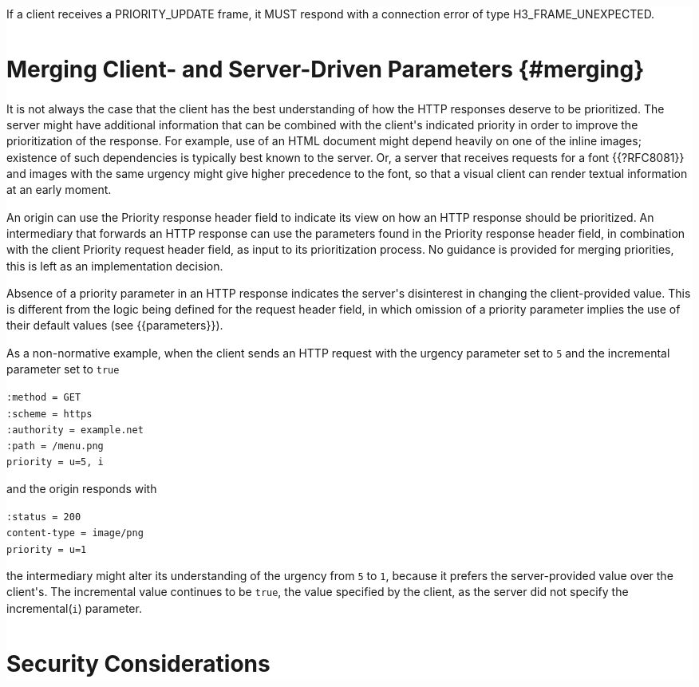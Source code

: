 If a client receives a PRIORITY_UPDATE frame, it MUST respond with a connection
error of type H3_FRAME_UNEXPECTED.


# Merging Client- and Server-Driven Parameters {#merging}

It is not always the case that the client has the best understanding of how the
HTTP responses deserve to be prioritized. The server might have additional
information that can be combined with the client's indicated priority in order
to improve the prioritization of the response. For example, use of an HTML
document might depend heavily on one of the inline images; existence of such
dependencies is typically best known to the server. Or, a server that receives
requests for a font {{?RFC8081}} and images with the same urgency might give
higher precedence to the font, so that a visual client can render textual
information at an early moment.

An origin can use the Priority response header field to indicate its view on how
an HTTP response should be prioritized. An intermediary that forwards an HTTP
response can use the parameters found in the Priority response header field, in
combination with the client Priority request header field, as input to its
prioritization process. No guidance is provided for merging priorities, this is
left as an implementation decision.

Absence of a priority parameter in an HTTP response indicates the server's
disinterest in changing the client-provided value. This is different from the
logic being defined for the request header field, in which omission of a
priority parameter implies the use of their default values (see {{parameters}}).

As a non-normative example, when the client sends an HTTP request with the
urgency parameter set to `5` and the incremental parameter set to `true`

~~~ example
:method = GET
:scheme = https
:authority = example.net
:path = /menu.png
priority = u=5, i
~~~

and the origin responds with

~~~ example
:status = 200
content-type = image/png
priority = u=1
~~~

the intermediary might alter its understanding of the urgency from `5` to `1`,
because it prefers the server-provided value over the client's. The incremental
value continues to be `true`, the value specified by the client, as the server did
not specify the incremental(`i`) parameter.


# Security Considerations
